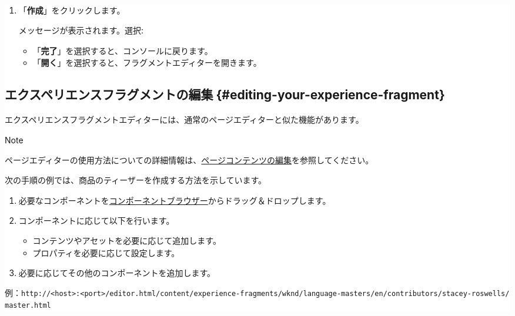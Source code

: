 1. 「**作成**」をクリックします。

   メッセージが表示されます。選択:

   * 「**完了**」を選択すると、コンソールに戻ります。
   * 「**開く**」を選択すると、フラグメントエディターを開きます。

## エクスペリエンスフラグメントの編集 {#editing-your-experience-fragment}

エクスペリエンスフラグメントエディターには、通常のページエディターと似た機能があります。

>[!NOTE]
>
>ページエディターの使用方法についての詳細情報は、[ページコンテンツの編集](/help/sites-cloud/authoring/fundamentals/editing-content.md)を参照してください。

次の手順の例では、商品のティーザーを作成する方法を示しています。

1. 必要なコンポーネントを[コンポーネントブラウザー](/help/sites-cloud/authoring/fundamentals/environment-tools.md#components-browser)からドラッグ＆ドロップします。

1. コンポーネントに応じて以下を行います。
   * コンテンツやアセットを必要に応じて追加します。
   * プロパティを必要に応じて設定します。

1. 必要に応じてその他のコンポーネントを追加します。

例：`http://<host>:<port>/editor.html/content/experience-fragments/wknd/language-masters/en/contributors/stacey-roswells/master.html`
